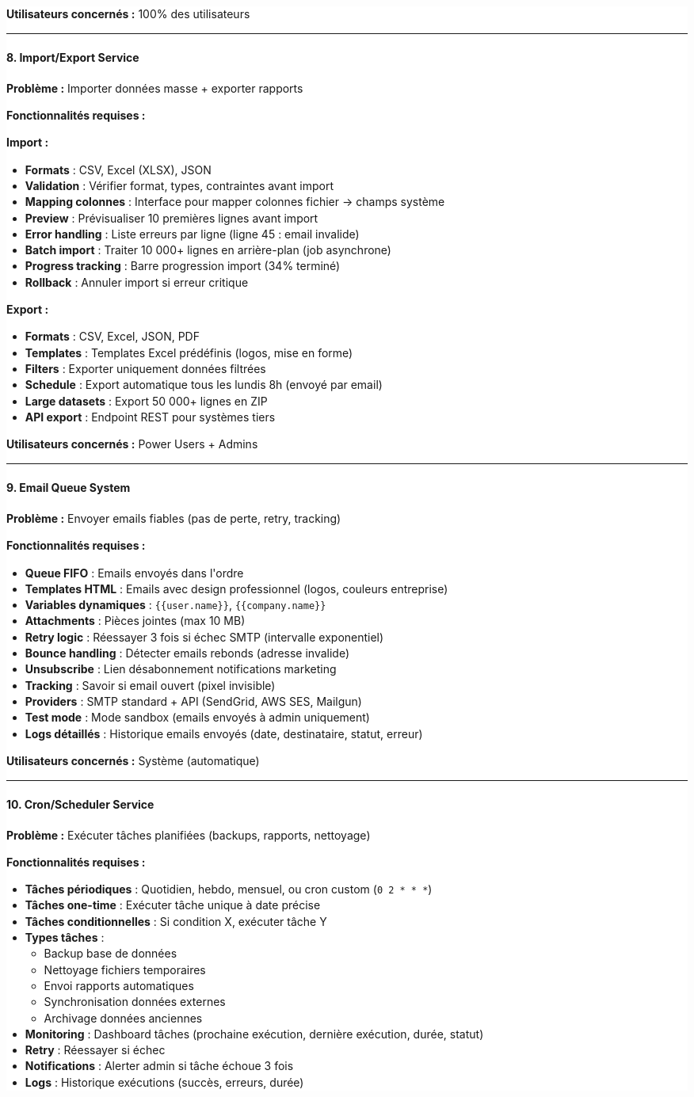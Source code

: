 **Utilisateurs concernés :** 100% des utilisateurs

---

#### 8. Import/Export Service
**Problème :** Importer données masse + exporter rapports

**Fonctionnalités requises :**

**Import :**
- **Formats** : CSV, Excel (XLSX), JSON
- **Validation** : Vérifier format, types, contraintes avant import
- **Mapping colonnes** : Interface pour mapper colonnes fichier → champs système
- **Preview** : Prévisualiser 10 premières lignes avant import
- **Error handling** : Liste erreurs par ligne (ligne 45 : email invalide)
- **Batch import** : Traiter 10 000+ lignes en arrière-plan (job asynchrone)
- **Progress tracking** : Barre progression import (34% terminé)
- **Rollback** : Annuler import si erreur critique

**Export :**
- **Formats** : CSV, Excel, JSON, PDF
- **Templates** : Templates Excel prédéfinis (logos, mise en forme)
- **Filters** : Exporter uniquement données filtrées
- **Schedule** : Export automatique tous les lundis 8h (envoyé par email)
- **Large datasets** : Export 50 000+ lignes en ZIP
- **API export** : Endpoint REST pour systèmes tiers

**Utilisateurs concernés :** Power Users + Admins

---

#### 9. Email Queue System
**Problème :** Envoyer emails fiables (pas de perte, retry, tracking)

**Fonctionnalités requises :**
- **Queue FIFO** : Emails envoyés dans l'ordre
- **Templates HTML** : Emails avec design professionnel (logos, couleurs entreprise)
- **Variables dynamiques** : `{{user.name}}`, `{{company.name}}`
- **Attachments** : Pièces jointes (max 10 MB)
- **Retry logic** : Réessayer 3 fois si échec SMTP (intervalle exponentiel)
- **Bounce handling** : Détecter emails rebonds (adresse invalide)
- **Unsubscribe** : Lien désabonnement notifications marketing
- **Tracking** : Savoir si email ouvert (pixel invisible)
- **Providers** : SMTP standard + API (SendGrid, AWS SES, Mailgun)
- **Test mode** : Mode sandbox (emails envoyés à admin uniquement)
- **Logs détaillés** : Historique emails envoyés (date, destinataire, statut, erreur)

**Utilisateurs concernés :** Système (automatique)

---

#### 10. Cron/Scheduler Service
**Problème :** Exécuter tâches planifiées (backups, rapports, nettoyage)

**Fonctionnalités requises :**
- **Tâches périodiques** : Quotidien, hebdo, mensuel, ou cron custom (`0 2 * * *`)
- **Tâches one-time** : Exécuter tâche unique à date précise
- **Tâches conditionnelles** : Si condition X, exécuter tâche Y
- **Types tâches** :
  - Backup base de données
  - Nettoyage fichiers temporaires
  - Envoi rapports automatiques
  - Synchronisation données externes
  - Archivage données anciennes
- **Monitoring** : Dashboard tâches (prochaine exécution, dernière exécution, durée, statut)
- **Retry** : Réessayer si échec
- **Notifications** : Alerter admin si tâche échoue 3 fois
- **Logs** : Historique exécutions (succès, erreurs, durée)
